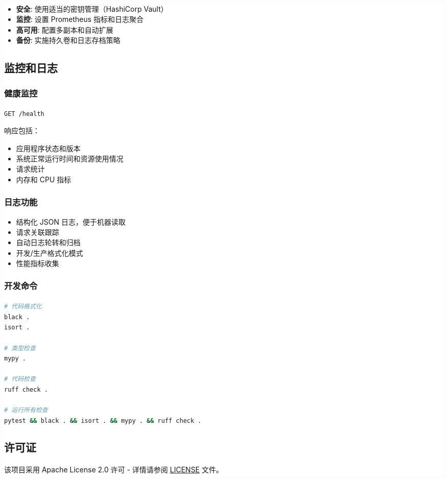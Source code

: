 - **安全**: 使用适当的密钥管理（HashiCorp Vault）
- **监控**: 设置 Prometheus 指标和日志聚合
- **高可用**: 配置多副本和自动扩展
- **备份**: 实施持久卷和日志存档策略

## 监控和日志

### 健康监控

```http
GET /health
```

响应包括：

- 应用程序状态和版本
- 系统正常运行时间和资源使用情况
- 请求统计
- 内存和 CPU 指标

### 日志功能

- 结构化 JSON 日志，便于机器读取
- 请求关联跟踪
- 自动日志轮转和归档
- 开发/生产格式化模式
- 性能指标收集

### 开发命令

```bash
# 代码格式化
black .
isort .

# 类型检查
mypy .

# 代码检查
ruff check .

# 运行所有检查
pytest && black . && isort . && mypy . && ruff check .
```

## 许可证

该项目采用 Apache License 2.0 许可 - 详情请参阅 [LICENSE](LICENSE) 文件。

